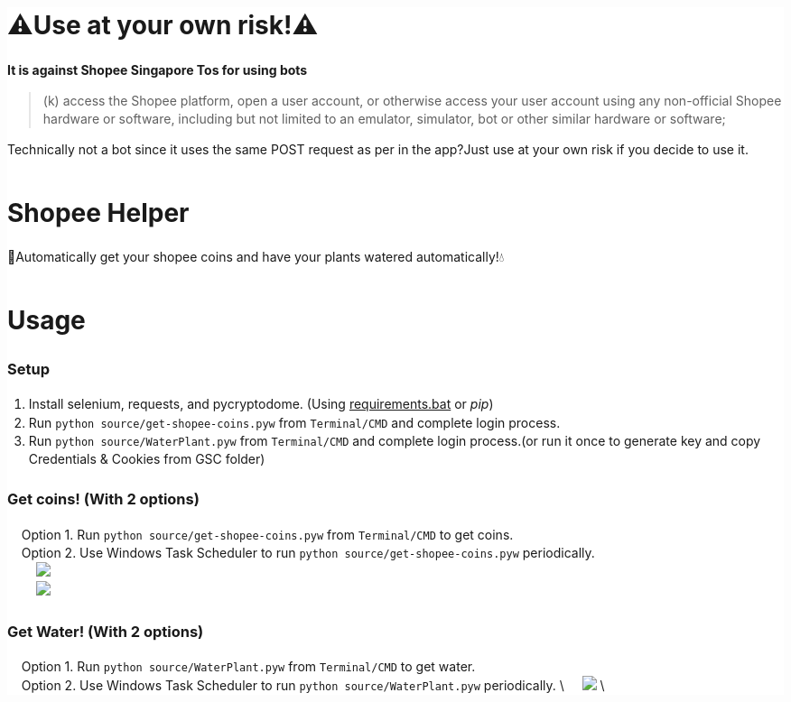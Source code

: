 # ⚠️Use at your own risk!⚠️
**It is against Shopee Singapore Tos for using bots**
> (k) access the Shopee platform, open a user account, or otherwise access your user account using any non-official Shopee hardware or software, including but not limited to an emulator, simulator, bot or other similar hardware or software;

Technically not a bot since it uses the same POST request as per in the app?Just use at your own risk if you decide to use it.

# Shopee Helper
🤑Automatically get your shopee coins and have your plants watered automatically!💧

# Usage
### Setup
1. Install selenium, requests, and pycryptodome. (Using [requirements.bat](./requirements.bat) or *pip*)
2. Run `python source/get-shopee-coins.pyw` from `Terminal/CMD` and complete login process.
3. Run `python source/WaterPlant.pyw` from `Terminal/CMD` and complete login process.(or run it once to generate key and copy Credentials & Cookies from GSC folder) 

### Get coins! (With 2 options)
&nbsp;&nbsp;&nbsp;&nbsp;Option 1. Run `python source/get-shopee-coins.pyw` from `Terminal/CMD` to get coins. \
&nbsp;&nbsp;&nbsp;&nbsp;Option 2. Use Windows Task Scheduler to run `python source/get-shopee-coins.pyw` periodically. \
&nbsp;&nbsp;&nbsp;&nbsp;&nbsp;&nbsp;&nbsp;&nbsp;<img src="./media/task-scheduler-1.png" width="500"> \
&nbsp;&nbsp;&nbsp;&nbsp;&nbsp;&nbsp;&nbsp;&nbsp;<img src="./media/task-scheduler-2.png" width="500">

### Get Water! (With 2 options)
&nbsp;&nbsp;&nbsp;&nbsp;Option 1. Run `python source/WaterPlant.pyw` from `Terminal/CMD` to get water. \
&nbsp;&nbsp;&nbsp;&nbsp;Option 2. Use Windows Task Scheduler to run `python source/WaterPlant.pyw` periodically. \ 
&nbsp;&nbsp;&nbsp;&nbsp;<img src="./media/task-scheduler-1.png" width="500"> \
